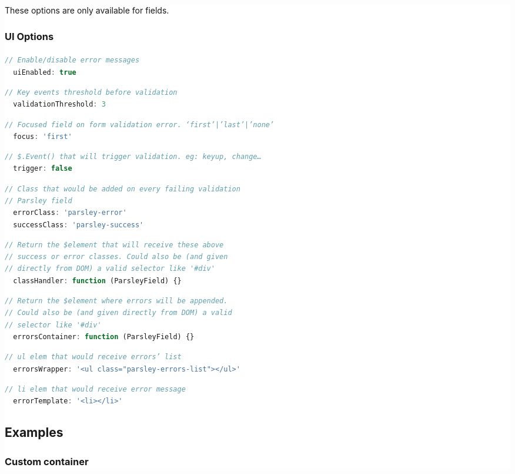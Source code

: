 These options are only available for fields.

### UI Options

```js
// Enable/disable error messages
  uiEnabled: true
```

```js
// Key events threshold before validation
  validationThreshold: 3
```

```js
// Focused field on form validation error. ‘first’|’last’|’none’
  focus: 'first'
```

```js
// $.Event() that will trigger validation. eg: keyup, change…
  trigger: false
```

```js
// Class that would be added on every failing validation
// Parsley field
  errorClass: 'parsley-error'
  successClass: 'parsley-success'
```

```js
// Return the $element that will receive these above
// success or error classes. Could also be (and given
// directly from DOM) a valid selector like '#div'
  classHandler: function (ParsleyField) {}
```

```js
// Return the $element where errors will be appended.
// Could also be (and given directly from DOM) a valid
// selector like '#div'
  errorsContainer: function (ParsleyField) {}
```

```js
// ul elem that would receive errors’ list
  errorsWrapper: '<ul class="parsley-errors-list"></ul>'
```

```js
// li elem that would receive error message
  errorTemplate: '<li></li>'
```

## Examples

### Custom container
